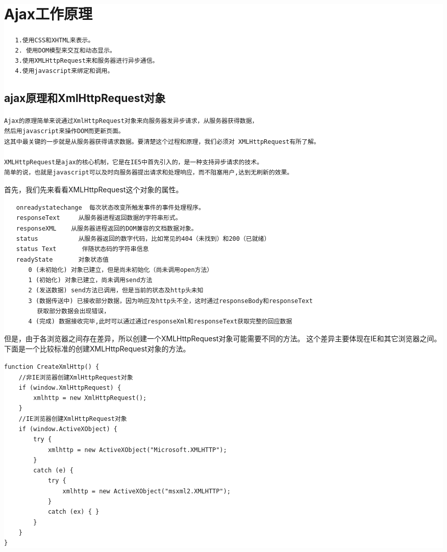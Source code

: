 # Ajax工作原理
 
       1.使用CSS和XHTML来表示。
       2. 使用DOM模型来交互和动态显示。
       3.使用XMLHttpRequest来和服务器进行异步通信。
       4.使用javascript来绑定和调用。
 
## ajax原理和XmlHttpRequest对象

    Ajax的原理简单来说通过XmlHttpRequest对象来向服务器发异步请求，从服务器获得数据，
    然后用javascript来操作DOM而更新页面。
    这其中最关键的一步就是从服务器获得请求数据。要清楚这个过程和原理，我们必须对 XMLHttpRequest有所了解。
    
    XMLHttpRequest是ajax的核心机制，它是在IE5中首先引入的，是一种支持异步请求的技术。
    简单的说，也就是javascript可以及时向服务器提出请求和处理响应，而不阻塞用户,达到无刷新的效果。

首先，我们先来看看XMLHttpRequest这个对象的属性。

    　　onreadystatechange  每次状态改变所触发事件的事件处理程序。
    　　responseText     从服务器进程返回数据的字符串形式。
    　　responseXML    从服务器进程返回的DOM兼容的文档数据对象。
    　　status           从服务器返回的数字代码，比如常见的404（未找到）和200（已就绪）
    　　status Text       伴随状态码的字符串信息
    　　readyState       对象状态值
    　　　　0 (未初始化) 对象已建立，但是尚未初始化（尚未调用open方法）
    　　　　1 (初始化) 对象已建立，尚未调用send方法
    　　　　2 (发送数据) send方法已调用，但是当前的状态及http头未知
    　　　　3 (数据传送中) 已接收部分数据，因为响应及http头不全，这时通过responseBody和responseText
             获取部分数据会出现错误，
    　　　　4 (完成) 数据接收完毕,此时可以通过通过responseXml和responseText获取完整的回应数据
    

但是，由于各浏览器之间存在差异，所以创建一个XMLHttpRequest对象可能需要不同的方法。
这个差异主要体现在IE和其它浏览器之间。
下面是一个比较标准的创建XMLHttpRequest对象的方法。

    function CreateXmlHttp() {
        //非IE浏览器创建XmlHttpRequest对象
        if (window.XmlHttpRequest) {
            xmlhttp = new XmlHttpRequest();
        }
        //IE浏览器创建XmlHttpRequest对象
        if (window.ActiveXObject) {
            try {
                xmlhttp = new ActiveXObject("Microsoft.XMLHTTP");
            }
            catch (e) {
                try {
                    xmlhttp = new ActiveXObject("msxml2.XMLHTTP");
                }
                catch (ex) { }
            }
        }
    }
    